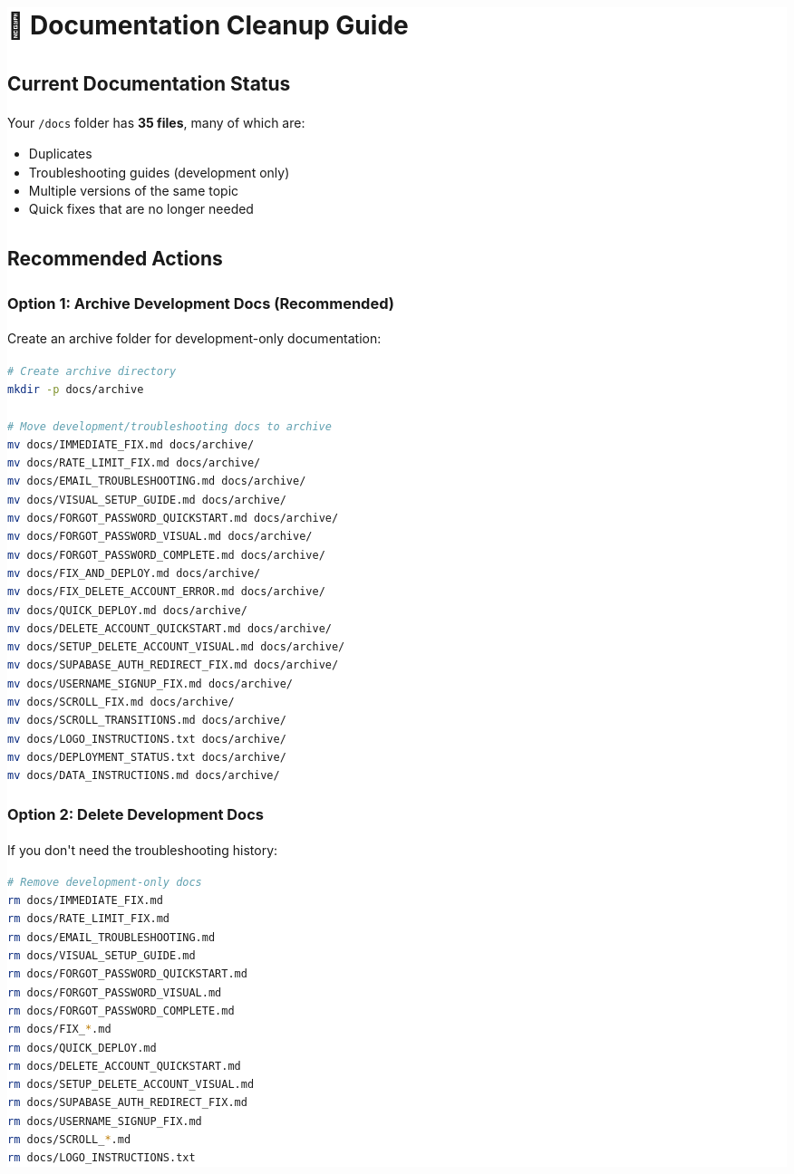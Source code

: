 # 🧹 Documentation Cleanup Guide

## Current Documentation Status

Your `/docs` folder has **35 files**, many of which are:
- Duplicates
- Troubleshooting guides (development only)
- Multiple versions of the same topic
- Quick fixes that are no longer needed

## Recommended Actions

### Option 1: Archive Development Docs (Recommended)

Create an archive folder for development-only documentation:

```bash
# Create archive directory
mkdir -p docs/archive

# Move development/troubleshooting docs to archive
mv docs/IMMEDIATE_FIX.md docs/archive/
mv docs/RATE_LIMIT_FIX.md docs/archive/
mv docs/EMAIL_TROUBLESHOOTING.md docs/archive/
mv docs/VISUAL_SETUP_GUIDE.md docs/archive/
mv docs/FORGOT_PASSWORD_QUICKSTART.md docs/archive/
mv docs/FORGOT_PASSWORD_VISUAL.md docs/archive/
mv docs/FORGOT_PASSWORD_COMPLETE.md docs/archive/
mv docs/FIX_AND_DEPLOY.md docs/archive/
mv docs/FIX_DELETE_ACCOUNT_ERROR.md docs/archive/
mv docs/QUICK_DEPLOY.md docs/archive/
mv docs/DELETE_ACCOUNT_QUICKSTART.md docs/archive/
mv docs/SETUP_DELETE_ACCOUNT_VISUAL.md docs/archive/
mv docs/SUPABASE_AUTH_REDIRECT_FIX.md docs/archive/
mv docs/USERNAME_SIGNUP_FIX.md docs/archive/
mv docs/SCROLL_FIX.md docs/archive/
mv docs/SCROLL_TRANSITIONS.md docs/archive/
mv docs/LOGO_INSTRUCTIONS.txt docs/archive/
mv docs/DEPLOYMENT_STATUS.txt docs/archive/
mv docs/DATA_INSTRUCTIONS.md docs/archive/
```

### Option 2: Delete Development Docs

If you don't need the troubleshooting history:

```bash
# Remove development-only docs
rm docs/IMMEDIATE_FIX.md
rm docs/RATE_LIMIT_FIX.md
rm docs/EMAIL_TROUBLESHOOTING.md
rm docs/VISUAL_SETUP_GUIDE.md
rm docs/FORGOT_PASSWORD_QUICKSTART.md
rm docs/FORGOT_PASSWORD_VISUAL.md
rm docs/FORGOT_PASSWORD_COMPLETE.md
rm docs/FIX_*.md
rm docs/QUICK_DEPLOY.md
rm docs/DELETE_ACCOUNT_QUICKSTART.md
rm docs/SETUP_DELETE_ACCOUNT_VISUAL.md
rm docs/SUPABASE_AUTH_REDIRECT_FIX.md
rm docs/USERNAME_SIGNUP_FIX.md
rm docs/SCROLL_*.md
rm docs/LOGO_INSTRUCTIONS.txt
```